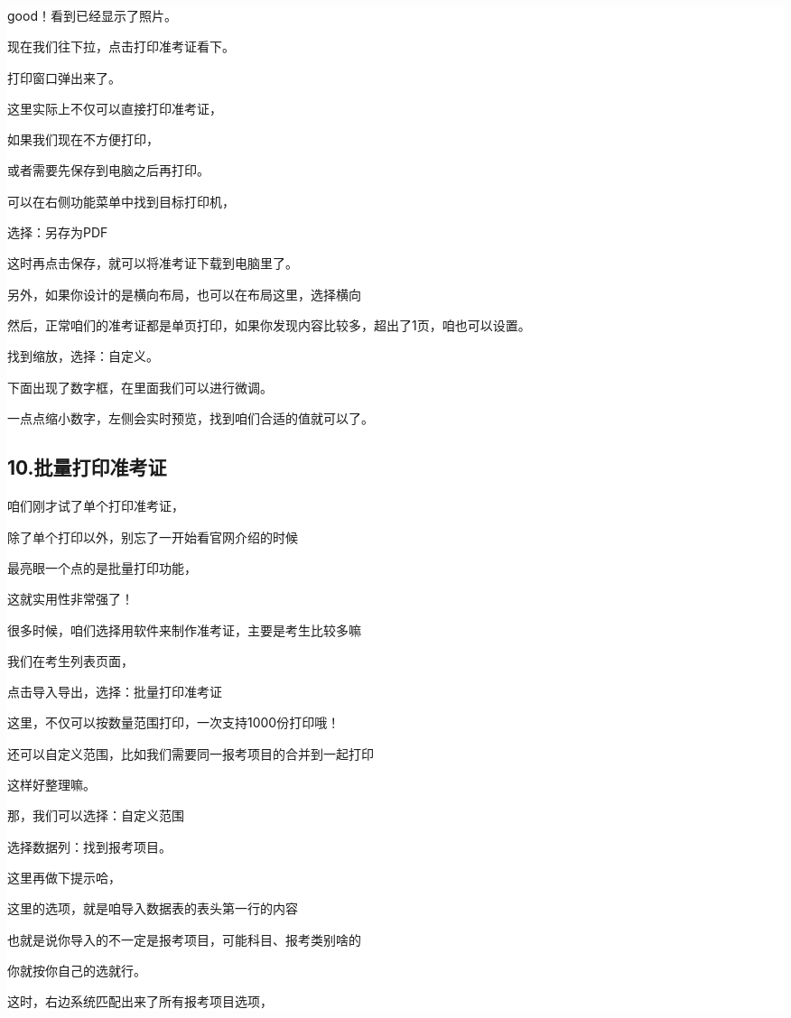 good！看到已经显示了照片。

现在我们往下拉，点击打印准考证看下。

打印窗口弹出来了。

这里实际上不仅可以直接打印准考证，

如果我们现在不方便打印，

或者需要先保存到电脑之后再打印。

可以在右侧功能菜单中找到目标打印机，

选择：另存为PDF

这时再点击保存，就可以将准考证下载到电脑里了。

另外，如果你设计的是横向布局，也可以在布局这里，选择横向

然后，正常咱们的准考证都是单页打印，如果你发现内容比较多，超出了1页，咱也可以设置。

找到缩放，选择：自定义。

下面出现了数字框，在里面我们可以进行微调。

一点点缩小数字，左侧会实时预览，找到咱们合适的值就可以了。



## 10.批量打印准考证

咱们刚才试了单个打印准考证，

除了单个打印以外，别忘了一开始看官网介绍的时候

最亮眼一个点的是批量打印功能，

这就实用性非常强了！

很多时候，咱们选择用软件来制作准考证，主要是考生比较多嘛

我们在考生列表页面，

点击导入导出，选择：批量打印准考证

这里，不仅可以按数量范围打印，一次支持1000份打印哦！

还可以自定义范围，比如我们需要同一报考项目的合并到一起打印

这样好整理嘛。

那，我们可以选择：自定义范围

选择数据列：找到报考项目。

这里再做下提示哈，

这里的选项，就是咱导入数据表的表头第一行的内容

也就是说你导入的不一定是报考项目，可能科目、报考类别啥的

你就按你自己的选就行。

这时，右边系统匹配出来了所有报考项目选项，
